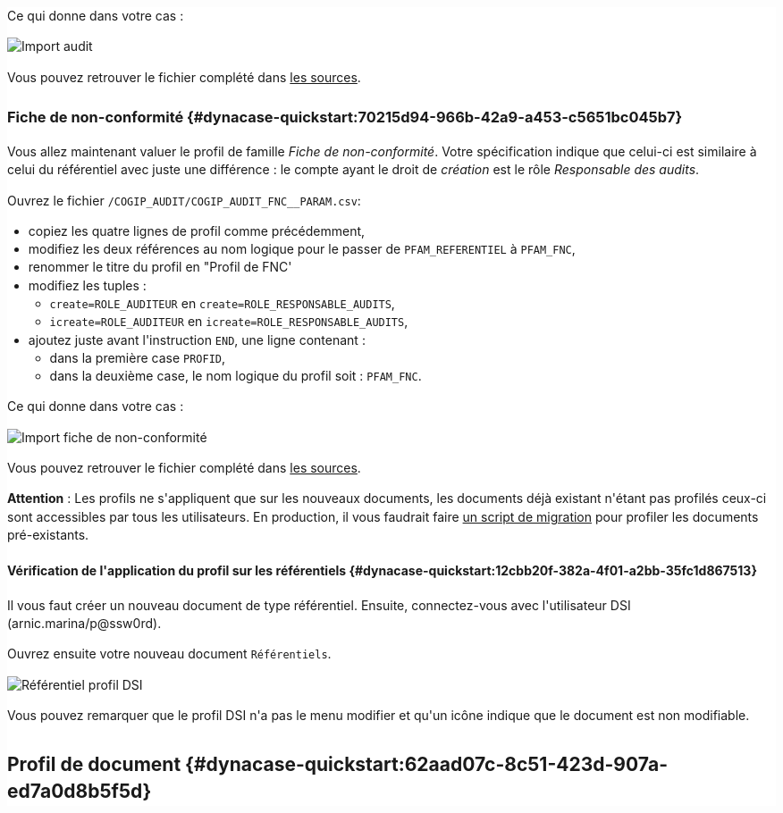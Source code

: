 Ce qui donne dans votre cas :

![ Import audit ](30-50-import-pfam-audit.png "Import audit")

Vous pouvez retrouver le fichier complété dans [les sources][tuto_param_audit].

### Fiche de non-conformité {#dynacase-quickstart:70215d94-966b-42a9-a453-c5651bc045b7}

Vous allez maintenant valuer le profil de famille _Fiche de non-conformité_.
Votre spécification indique que celui-ci est similaire à celui du référentiel avec juste une différence :
le compte ayant le droit de _création_ est le rôle _Responsable des audits_.

Ouvrez le fichier `/COGIP_AUDIT/COGIP_AUDIT_FNC__PARAM.csv`:

-   copiez les quatre lignes de profil comme précédemment,
-   modifiez les deux références au nom logique pour le passer de `PFAM_REFERENTIEL` à `PFAM_FNC`,
-   renommer le titre du profil en "Profil de FNC'
-   modifiez les tuples :
    -   `create=ROLE_AUDITEUR` en `create=ROLE_RESPONSABLE_AUDITS`,
    -   `icreate=ROLE_AUDITEUR` en  `icreate=ROLE_RESPONSABLE_AUDITS`,
-   ajoutez juste avant l'instruction `END`, une ligne contenant :
    -   dans la première case `PROFID`,
    -   dans la deuxième case, le nom logique du profil soit : `PFAM_FNC`.

Ce qui donne dans votre cas :

![ Import fiche de non-conformité ](30-50-import-pfam-fnc.png "Import fiche de non-conformité")

Vous pouvez retrouver le fichier complété dans [les sources][tuto_param_fnc].

**Attention** : Les profils ne s'appliquent que sur les nouveaux documents, les documents déjà existant n'étant pas
profilés ceux-ci sont accessibles par tous les utilisateurs. En production, il vous faudrait faire [un script de migration][doc_migration]
pour profiler les documents pré-existants.

#### Vérification de l'application du profil sur les référentiels {#dynacase-quickstart:12cbb20f-382a-4f01-a2bb-35fc1d867513}

Il vous faut créer un nouveau document de type référentiel. Ensuite, connectez-vous avec l'utilisateur DSI (arnic.marina/p@ssw0rd).

Ouvrez ensuite votre nouveau document `Référentiels`.

![Référentiel profil DSI](30-50-ref-dsi.png "Référentiel profil DSI")

Vous pouvez remarquer que le profil DSI n'a pas le menu modifier et qu'un icône indique que le document est non modifiable.

## Profil de document {#dynacase-quickstart:62aad07c-8c51-423d-907a-ed7a0d8b5f5d}


[wikiCRUD]: https://fr.wikipedia.org/wiki/CRUD "Wikipedia : CRUD"
[DocProfil]: https://docs.anakeen.com/dynacase/3.2/dynacase-doc-core-reference/website/book/core-ref:4e298112-3c56-4677-a05f-e314b1406326.html#core-ref:bdc11019-9650-4910-8182-2c9fcdee5fda "Documentation : Profil"
[DocCVDOC]: https://docs.anakeen.com/dynacase/3.2/dynacase-doc-core-reference/website/book/core-ref:017f061a-7c12-42f8-aa9b-276cf706e7e0.html "Documentation : Contrôle de vue"
[DocProfilExport]: https://docs.anakeen.com/dynacase/3.2/dynacase-doc-core-reference/website/book/core-ref:602c6331-7cdb-4b24-8a56-ffd11e00502f.html#core-ref:602c6331-7cdb-4b24-8a56-ffd11e00502f "Documentation : Profil"
[DocProfilDocument]: https://docs.anakeen.com/dynacase/3.2/dynacase-doc-core-reference/website/book/core-ref:a99dcc5f-f42f-4574-bbfa-d7bb0573c95d.html#core-ref:f1575705-10e8-4bf2-83b3-4c0b5bfb77cf "Documentation : Profil Document"
[DocMasque]: https://docs.anakeen.com/dynacase/3.2/dynacase-doc-core-reference/website/book/core-ref:327ad491-06df-4e5b-b49a-695c75439fe1.html "Documentation : masque"
[DocZone]: https://docs.anakeen.com/dynacase/3.2/dynacase-doc-core-reference/website/book/core-ref:cb3e2b97-ee6d-4cdf-aa25-b2e41d0d3156.html#core-ref:49b96dc9-64e9-4f5a-a167-396282625c1e "Documentation : Zone"
[tuto_zip]: https://github.com/Anakeen/dynacase-quick-start-code/archive/3.2-after-30-50.zip
[tuto_param_audit]: https://github.com/Anakeen/dynacase-quick-start-code/blob/3.2-after-30-50/COGIP_AUDIT/COGIP_AUDIT_AUDIT__PARAM.csv
[tuto_param_chapitre]: https://github.com/Anakeen/dynacase-quick-start-code/blob/3.2-after-30-50/COGIP_AUDIT/COGIP_AUDIT_CHAPITRE__PARAM.csv
[tuto_param_fnc]: https://github.com/Anakeen/dynacase-quick-start-code/blob/3.2-after-30-50/COGIP_AUDIT/COGIP_AUDIT_FNC__PARAM.csv
[tuto_param_ref]: https://github.com/Anakeen/dynacase-quick-start-code/blob/3.2-after-30-50/COGIP_AUDIT/COGIP_AUDIT_REFERENTIEL__PARAM.csv
[deploy_instruct]: #dynacase-quickstart:e53aa0c3-6fa8-4083-8bb8-b64bd750ab9e
[doc_migration]: http://docs.anakeen.com/dynacase/3.2/dynacase-doc-core-reference/website/book//core-ref:d2bd57f9-7b5a-46b0-8570-6b5b0710d7c3.html